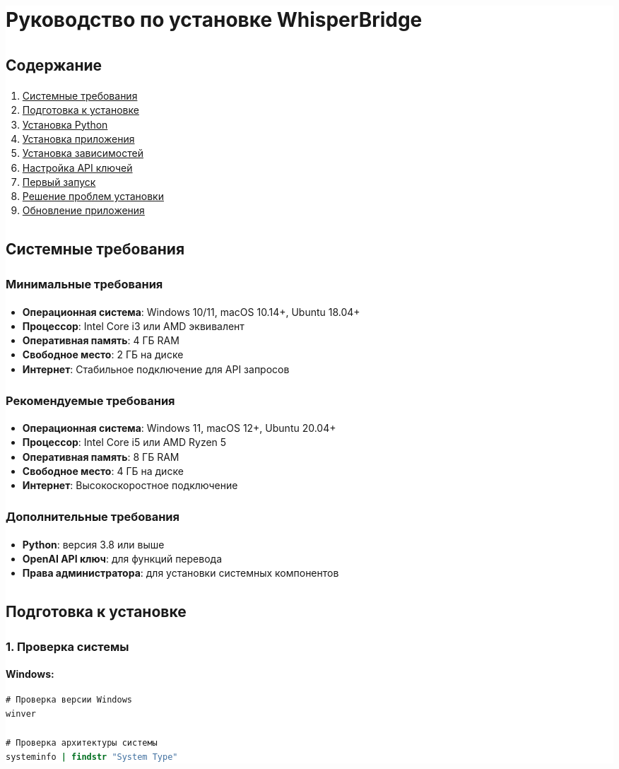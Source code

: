 # Руководство по установке WhisperBridge

## Содержание

1. [Системные требования](#системные-требования)
2. [Подготовка к установке](#подготовка-к-установке)
3. [Установка Python](#установка-python)
4. [Установка приложения](#установка-приложения)
5. [Установка зависимостей](#установка-зависимостей)
6. [Настройка API ключей](#настройка-api-ключей)
7. [Первый запуск](#первый-запуск)
8. [Решение проблем установки](#решение-проблем-установки)
9. [Обновление приложения](#обновление-приложения)

## Системные требования

### Минимальные требования

- **Операционная система**: Windows 10/11, macOS 10.14+, Ubuntu 18.04+
- **Процессор**: Intel Core i3 или AMD эквивалент
- **Оперативная память**: 4 ГБ RAM
- **Свободное место**: 2 ГБ на диске
- **Интернет**: Стабильное подключение для API запросов

### Рекомендуемые требования

- **Операционная система**: Windows 11, macOS 12+, Ubuntu 20.04+
- **Процессор**: Intel Core i5 или AMD Ryzen 5
- **Оперативная память**: 8 ГБ RAM
- **Свободное место**: 4 ГБ на диске
- **Интернет**: Высокоскоростное подключение

### Дополнительные требования

- **Python**: версия 3.8 или выше
- **OpenAI API ключ**: для функций перевода
- **Права администратора**: для установки системных компонентов

## Подготовка к установке

### 1. Проверка системы

**Windows:**
```cmd
# Проверка версии Windows
winver

# Проверка архитектуры системы
systeminfo | findstr "System Type"
```
